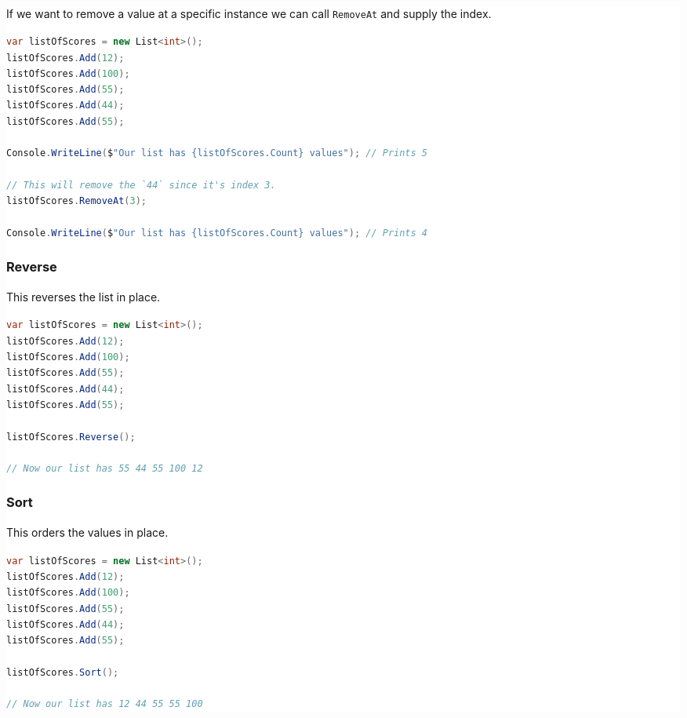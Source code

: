 If we want to remove a value at a specific instance we can call `RemoveAt` and
supply the index.

```csharp
var listOfScores = new List<int>();
listOfScores.Add(12);
listOfScores.Add(100);
listOfScores.Add(55);
listOfScores.Add(44);
listOfScores.Add(55);

Console.WriteLine($"Our list has {listOfScores.Count} values"); // Prints 5

// This will remove the `44` since it's index 3.
listOfScores.RemoveAt(3);

Console.WriteLine($"Our list has {listOfScores.Count} values"); // Prints 4
```

### Reverse

This reverses the list in place.

```csharp
var listOfScores = new List<int>();
listOfScores.Add(12);
listOfScores.Add(100);
listOfScores.Add(55);
listOfScores.Add(44);
listOfScores.Add(55);

listOfScores.Reverse();

// Now our list has 55 44 55 100 12
```

### Sort

This orders the values in place.

```csharp
var listOfScores = new List<int>();
listOfScores.Add(12);
listOfScores.Add(100);
listOfScores.Add(55);
listOfScores.Add(44);
listOfScores.Add(55);

listOfScores.Sort();

// Now our list has 12 44 55 55 100
```
